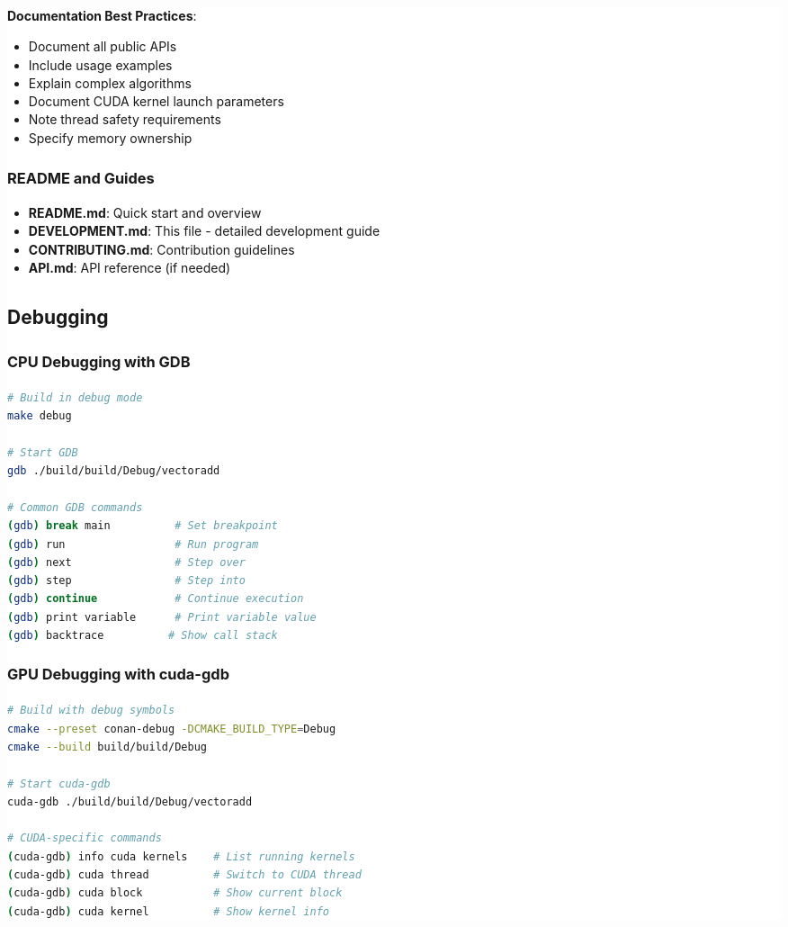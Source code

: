 **Documentation Best Practices**:

- Document all public APIs
- Include usage examples
- Explain complex algorithms
- Document CUDA kernel launch parameters
- Note thread safety requirements
- Specify memory ownership

### README and Guides

- **README.md**: Quick start and overview
- **DEVELOPMENT.md**: This file - detailed development guide
- **CONTRIBUTING.md**: Contribution guidelines
- **API.md**: API reference (if needed)

## Debugging

### CPU Debugging with GDB

```bash
# Build in debug mode
make debug

# Start GDB
gdb ./build/build/Debug/vectoradd

# Common GDB commands
(gdb) break main          # Set breakpoint
(gdb) run                 # Run program
(gdb) next                # Step over
(gdb) step                # Step into
(gdb) continue            # Continue execution
(gdb) print variable      # Print variable value
(gdb) backtrace          # Show call stack
```

### GPU Debugging with cuda-gdb

```bash
# Build with debug symbols
cmake --preset conan-debug -DCMAKE_BUILD_TYPE=Debug
cmake --build build/build/Debug

# Start cuda-gdb
cuda-gdb ./build/build/Debug/vectoradd

# CUDA-specific commands
(cuda-gdb) info cuda kernels    # List running kernels
(cuda-gdb) cuda thread          # Switch to CUDA thread
(cuda-gdb) cuda block           # Show current block
(cuda-gdb) cuda kernel          # Show kernel info
```
